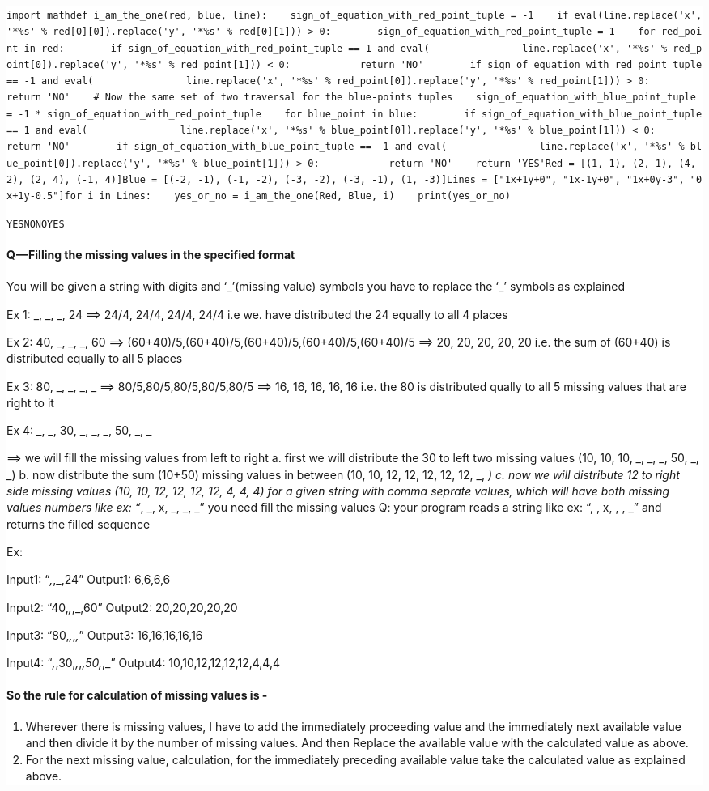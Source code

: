 ```
import mathdef i_am_the_one(red, blue, line):    sign_of_equation_with_red_point_tuple = -1    if eval(line.replace('x', '*%s' % red[0][0]).replace('y', '*%s' % red[0][1])) > 0:        sign_of_equation_with_red_point_tuple = 1    for red_point in red:        if sign_of_equation_with_red_point_tuple == 1 and eval(                line.replace('x', '*%s' % red_point[0]).replace('y', '*%s' % red_point[1])) < 0:            return 'NO'        if sign_of_equation_with_red_point_tuple == -1 and eval(                line.replace('x', '*%s' % red_point[0]).replace('y', '*%s' % red_point[1])) > 0:            return 'NO'    # Now the same set of two traversal for the blue-points tuples    sign_of_equation_with_blue_point_tuple = -1 * sign_of_equation_with_red_point_tuple    for blue_point in blue:        if sign_of_equation_with_blue_point_tuple == 1 and eval(                line.replace('x', '*%s' % blue_point[0]).replace('y', '*%s' % blue_point[1])) < 0:            return 'NO'        if sign_of_equation_with_blue_point_tuple == -1 and eval(                line.replace('x', '*%s' % blue_point[0]).replace('y', '*%s' % blue_point[1])) > 0:            return 'NO'    return 'YES'Red = [(1, 1), (2, 1), (4, 2), (2, 4), (-1, 4)]Blue = [(-2, -1), (-1, -2), (-3, -2), (-3, -1), (1, -3)]Lines = ["1x+1y+0", "1x-1y+0", "1x+0y-3", "0x+1y-0.5"]for i in Lines:    yes_or_no = i_am_the_one(Red, Blue, i)    print(yes_or_no)
```

```
YESNONOYES
```

#### Q — Filling the missing values in the specified format

You will be given a string with digits and ‘\_’(missing value) symbols you have to replace the ‘\_’ symbols as explained

Ex 1: \_, \_, \_, 24 ==> 24/4, 24/4, 24/4, 24/4 i.e we. have distributed the 24 equally to all 4 places

Ex 2: 40, \_, \_, \_, 60 ==> (60+40)/5,(60+40)/5,(60+40)/5,(60+40)/5,(60+40)/5 ==> 20, 20, 20, 20, 20 i.e. the sum of (60+40) is distributed equally to all 5 places

Ex 3: 80, \_, \_, \_, \_ ==> 80/5,80/5,80/5,80/5,80/5 ==> 16, 16, 16, 16, 16 i.e. the 80 is distributed qually to all 5 missing values that are right to it

Ex 4: \_, \_, 30, \_, \_, \_, 50, \_, \_

\==> we will fill the missing values from left to right a. first we will distribute the 30 to left two missing values (10, 10, 10, \_, \_, \_, 50, \_, \_) b. now distribute the sum (10+50) missing values in between (10, 10, 12, 12, 12, 12, 12, \_, _) c. now we will distribute 12 to right side missing values (10, 10, 12, 12, 12, 12, 4, 4, 4) for a given string with comma seprate values, which will have both missing values numbers like ex: “_, \_, x, \_, \_, \_” you need fill the missing values Q: your program reads a string like ex: “, , x, , , \_” and returns the filled sequence

Ex:

Input1: “_,_,\_,24” Output1: 6,6,6,6

Input2: “40,_,_,\_,60” Output2: 20,20,20,20,20

Input3: “80,_,_,_,_” Output3: 16,16,16,16,16

Input4: “_,_,30,_,_,_,50,_,\_” Output4: 10,10,12,12,12,12,4,4,4

#### So the rule for calculation of missing values is -

1.  Wherever there is missing values, I have to add the immediately proceeding value and the immediately next available value and then divide it by the number of missing values. And then Replace the available value with the calculated value as above.
2.  For the next missing value, calculation, for the immediately preceding available value take the calculated value as explained above.
